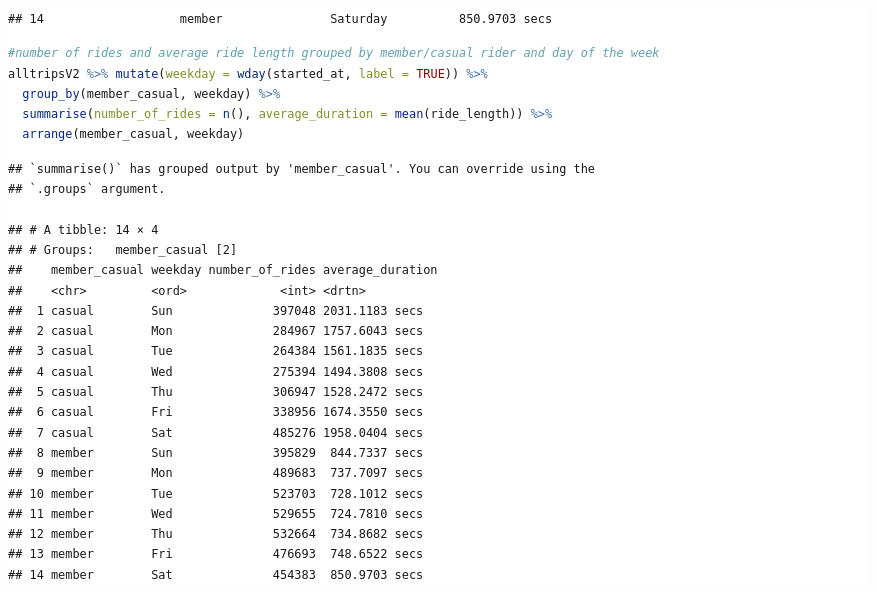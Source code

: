     ## 14                   member               Saturday          850.9703 secs

``` r
#number of rides and average ride length grouped by member/casual rider and day of the week
alltripsV2 %>% mutate(weekday = wday(started_at, label = TRUE)) %>% 
  group_by(member_casual, weekday) %>% 
  summarise(number_of_rides = n(), average_duration = mean(ride_length)) %>% 
  arrange(member_casual, weekday)
```

    ## `summarise()` has grouped output by 'member_casual'. You can override using the
    ## `.groups` argument.

    ## # A tibble: 14 × 4
    ## # Groups:   member_casual [2]
    ##    member_casual weekday number_of_rides average_duration
    ##    <chr>         <ord>             <int> <drtn>          
    ##  1 casual        Sun              397048 2031.1183 secs  
    ##  2 casual        Mon              284967 1757.6043 secs  
    ##  3 casual        Tue              264384 1561.1835 secs  
    ##  4 casual        Wed              275394 1494.3808 secs  
    ##  5 casual        Thu              306947 1528.2472 secs  
    ##  6 casual        Fri              338956 1674.3550 secs  
    ##  7 casual        Sat              485276 1958.0404 secs  
    ##  8 member        Sun              395829  844.7337 secs  
    ##  9 member        Mon              489683  737.7097 secs  
    ## 10 member        Tue              523703  728.1012 secs  
    ## 11 member        Wed              529655  724.7810 secs  
    ## 12 member        Thu              532664  734.8682 secs  
    ## 13 member        Fri              476693  748.6522 secs  
    ## 14 member        Sat              454383  850.9703 secs
